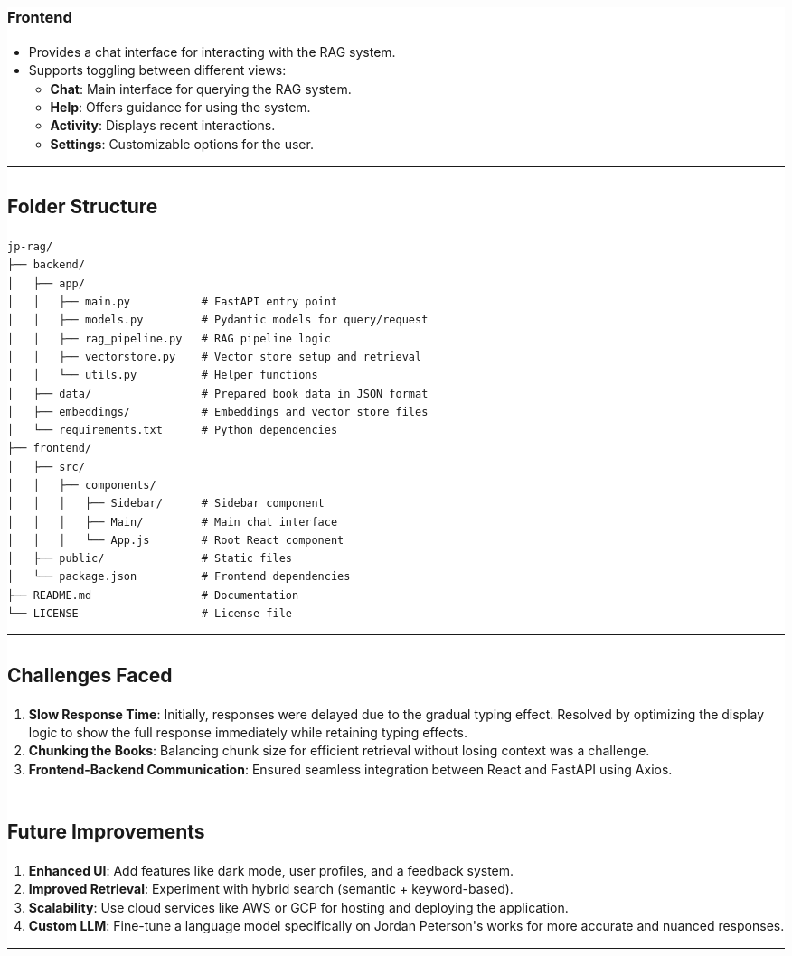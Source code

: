 ### **Frontend**
- Provides a chat interface for interacting with the RAG system.
- Supports toggling between different views:
  - **Chat**: Main interface for querying the RAG system.
  - **Help**: Offers guidance for using the system.
  - **Activity**: Displays recent interactions.
  - **Settings**: Customizable options for the user.

---

## **Folder Structure**
```
jp-rag/
├── backend/
│   ├── app/
│   │   ├── main.py           # FastAPI entry point
│   │   ├── models.py         # Pydantic models for query/request
│   │   ├── rag_pipeline.py   # RAG pipeline logic
│   │   ├── vectorstore.py    # Vector store setup and retrieval
│   │   └── utils.py          # Helper functions
│   ├── data/                 # Prepared book data in JSON format
│   ├── embeddings/           # Embeddings and vector store files
│   └── requirements.txt      # Python dependencies
├── frontend/
│   ├── src/
│   │   ├── components/
│   │   │   ├── Sidebar/      # Sidebar component
│   │   │   ├── Main/         # Main chat interface
│   │   │   └── App.js        # Root React component
│   ├── public/               # Static files
│   └── package.json          # Frontend dependencies
├── README.md                 # Documentation
└── LICENSE                   # License file
```

---

## **Challenges Faced**
1. **Slow Response Time**: Initially, responses were delayed due to the gradual typing effect. Resolved by optimizing the display logic to show the full response immediately while retaining typing effects.
2. **Chunking the Books**: Balancing chunk size for efficient retrieval without losing context was a challenge.
3. **Frontend-Backend Communication**: Ensured seamless integration between React and FastAPI using Axios.

---

## **Future Improvements**
1. **Enhanced UI**: Add features like dark mode, user profiles, and a feedback system.
2. **Improved Retrieval**: Experiment with hybrid search (semantic + keyword-based).
3. **Scalability**: Use cloud services like AWS or GCP for hosting and deploying the application.
4. **Custom LLM**: Fine-tune a language model specifically on Jordan Peterson's works for more accurate and nuanced responses.

---
